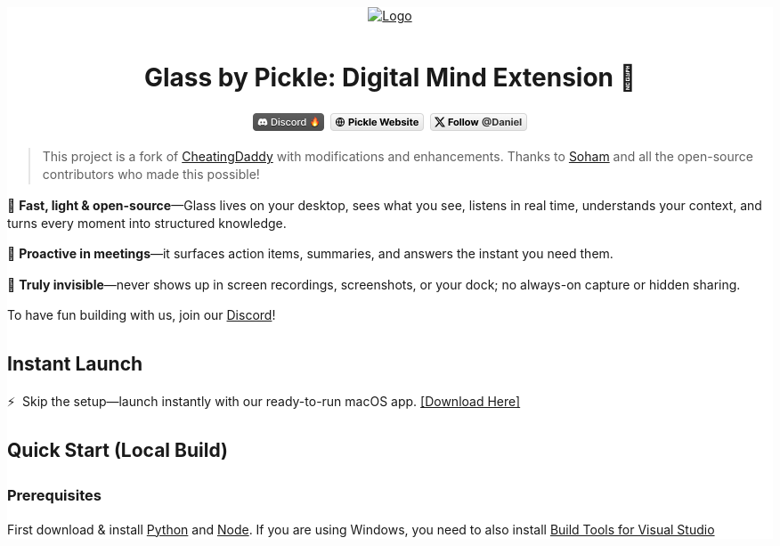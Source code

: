 <p align="center">
  <a href="https://pickle.com/glass">
   <img src="./public/assets/banner.gif" alt="Logo">
  </a>

  <h1 align="center">Glass by Pickle: Digital Mind Extension 🧠</h1>

</p>


<p align="center">
  <a href="https://discord.gg/UCZH5B5Hpd"><img src="./public/assets/button_dc.png" width="80" alt="Pickle Discord"></a>&ensp;<a href="https://pickle.com"><img src="./public/assets/button_we.png" width="105" alt="Pickle Website"></a>&ensp;<a href="https://x.com/intent/user?screen_name=leinadpark"><img src="./public/assets/button_xe.png" width="109" alt="Follow Daniel"></a>
</p>

> This project is a fork of [CheatingDaddy](https://github.com/sohzm/cheating-daddy) with modifications and enhancements. Thanks to [Soham](https://x.com/soham_btw) and all the open-source contributors who made this possible!

🤖 **Fast, light & open-source**—Glass lives on your desktop, sees what you see, listens in real time, understands your context, and turns every moment into structured knowledge.

💬 **Proactive in meetings**—it surfaces action items, summaries, and answers the instant you need them.

🫥️ **Truly invisible**—never shows up in screen recordings, screenshots, or your dock; no always-on capture or hidden sharing.

To have fun building with us, join our [Discord](https://discord.gg/UCZH5B5Hpd)!

## Instant Launch

⚡️  Skip the setup—launch instantly with our ready-to-run macOS app.  [[Download Here]](https://www.dropbox.com/scl/fi/znid09apxiwtwvxer6oc9/Glass_latest.dmg?rlkey=gwvvyb3bizkl25frhs4k1zwds&st=37q31b4w&dl=1)

## Quick Start (Local Build)

### Prerequisites

First download & install [Python](https://www.python.org/downloads/) and [Node](https://nodejs.org/en/download).
If you are using Windows, you need to also install [Build Tools for Visual Studio](https://visualstudio.microsoft.com/downloads/)
